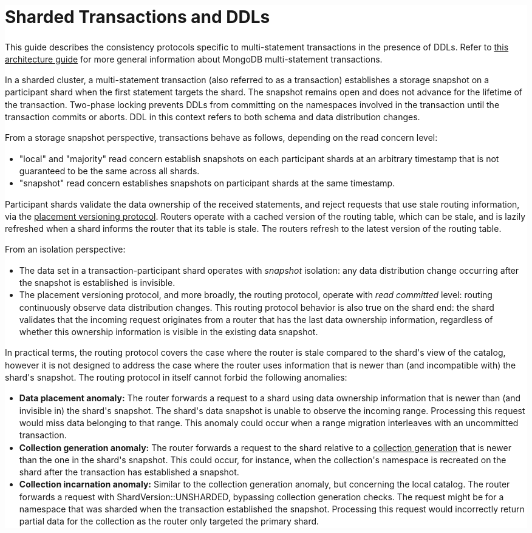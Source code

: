 # Sharded Transactions and DDLs

This guide describes the consistency protocols specific to multi-statement transactions in the presence
of DDLs. Refer to [this architecture guide](https://github.com/mongodb/mongo/blob/8a79395deff895f18b8878ff4567c9fb309a7c64/src/mongo/db/s/README_sessions_and_transactions.md#transactions) for more general information about MongoDB multi-statement transactions.

In a sharded cluster, a multi-statement transaction (also referred to as a transaction)
establishes a storage snapshot on a participant shard when the first statement targets the shard.
The snapshot remains open and does not advance for the lifetime of the transaction. Two-phase
locking prevents DDLs from committing on the namespaces involved in the transaction until the
transaction commits or aborts. DDL in this context refers to both schema and data distribution
changes.

From a storage snapshot perspective, transactions behave as follows, depending on the read
concern level:

- "local" and "majority" read concern establish snapshots on each participant shards at an
  arbitrary timestamp that is not guaranteed to be the same across all shards.
- "snapshot" read concern establishes snapshots on participant shards at the same timestamp.

Participant shards validate the data ownership of the received statements, and reject requests that
use stale routing information, via the [placement versioning protocol](https://github.com/mongodb/mongo/blob/8a79395deff895f18b8878ff4567c9fb309a7c64/src/mongo/db/s/README_versioning_protocols.md).
Routers operate with a cached version of the routing table, which can be stale, and is lazily
refreshed when a shard informs the router that its table is stale. The routers refresh to the
latest version of the routing table.

From an isolation perspective:

- The data set in a transaction-participant shard operates with _snapshot_ isolation: any data
  distribution change occurring after the snapshot is established is invisible.
- The placement versioning protocol, and more broadly, the routing protocol, operate with _read
  committed_ level: routing continuously observe data distribution changes. This routing protocol
  behavior is also true on the shard end: the shard validates that the incoming request originates from
  a router that has the last data ownership information, regardless of whether this ownership
  information is visible in the existing data snapshot.

In practical terms, the routing protocol covers the case where the router is stale compared to the
shard's view of the catalog, however it is not designed to address the case where the router uses
information that is newer than (and incompatible with) the shard's snapshot. The routing protocol
in itself cannot forbid the following anomalies:

- **Data placement anomaly:** The router forwards a request to a shard using data ownership
  information that is newer than (and invisible in) the shard's snapshot. The shard's data snapshot is
  unable to observe the incoming range. Processing this request would miss data belonging to that
  range. This anomaly could occur when a range migration interleaves with an uncommitted transaction.
- **Collection generation anomaly:** The router forwards a request to the shard relative to a
  [collection generation](https://github.com/mongodb/mongo/blob/master/src/mongo/db/local_catalog/README_terminology.md)
  that is newer than the one in the shard's snapshot. This could occur, for instance, when the
  collection's namespace is recreated on the shard after the transaction has established a snapshot.
- **Collection incarnation anomaly:** Similar to the collection generation anomaly, but concerning
  the local catalog. The router forwards a request with ShardVersion::UNSHARDED, bypassing collection
  generation checks. The request might be for a namespace that was sharded when the transaction
  established the snapshot. Processing this request would incorrectly return partial data for the
  collection as the router only targeted the primary shard.
